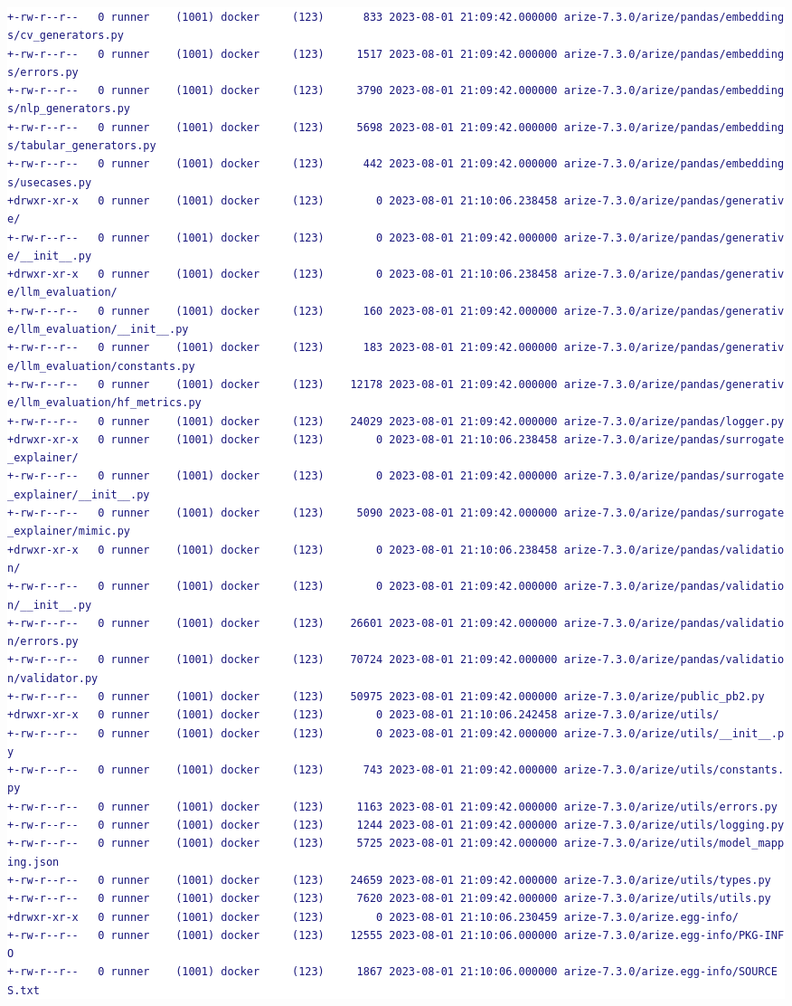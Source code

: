 ```diff
+-rw-r--r--   0 runner    (1001) docker     (123)      833 2023-08-01 21:09:42.000000 arize-7.3.0/arize/pandas/embeddings/cv_generators.py
+-rw-r--r--   0 runner    (1001) docker     (123)     1517 2023-08-01 21:09:42.000000 arize-7.3.0/arize/pandas/embeddings/errors.py
+-rw-r--r--   0 runner    (1001) docker     (123)     3790 2023-08-01 21:09:42.000000 arize-7.3.0/arize/pandas/embeddings/nlp_generators.py
+-rw-r--r--   0 runner    (1001) docker     (123)     5698 2023-08-01 21:09:42.000000 arize-7.3.0/arize/pandas/embeddings/tabular_generators.py
+-rw-r--r--   0 runner    (1001) docker     (123)      442 2023-08-01 21:09:42.000000 arize-7.3.0/arize/pandas/embeddings/usecases.py
+drwxr-xr-x   0 runner    (1001) docker     (123)        0 2023-08-01 21:10:06.238458 arize-7.3.0/arize/pandas/generative/
+-rw-r--r--   0 runner    (1001) docker     (123)        0 2023-08-01 21:09:42.000000 arize-7.3.0/arize/pandas/generative/__init__.py
+drwxr-xr-x   0 runner    (1001) docker     (123)        0 2023-08-01 21:10:06.238458 arize-7.3.0/arize/pandas/generative/llm_evaluation/
+-rw-r--r--   0 runner    (1001) docker     (123)      160 2023-08-01 21:09:42.000000 arize-7.3.0/arize/pandas/generative/llm_evaluation/__init__.py
+-rw-r--r--   0 runner    (1001) docker     (123)      183 2023-08-01 21:09:42.000000 arize-7.3.0/arize/pandas/generative/llm_evaluation/constants.py
+-rw-r--r--   0 runner    (1001) docker     (123)    12178 2023-08-01 21:09:42.000000 arize-7.3.0/arize/pandas/generative/llm_evaluation/hf_metrics.py
+-rw-r--r--   0 runner    (1001) docker     (123)    24029 2023-08-01 21:09:42.000000 arize-7.3.0/arize/pandas/logger.py
+drwxr-xr-x   0 runner    (1001) docker     (123)        0 2023-08-01 21:10:06.238458 arize-7.3.0/arize/pandas/surrogate_explainer/
+-rw-r--r--   0 runner    (1001) docker     (123)        0 2023-08-01 21:09:42.000000 arize-7.3.0/arize/pandas/surrogate_explainer/__init__.py
+-rw-r--r--   0 runner    (1001) docker     (123)     5090 2023-08-01 21:09:42.000000 arize-7.3.0/arize/pandas/surrogate_explainer/mimic.py
+drwxr-xr-x   0 runner    (1001) docker     (123)        0 2023-08-01 21:10:06.238458 arize-7.3.0/arize/pandas/validation/
+-rw-r--r--   0 runner    (1001) docker     (123)        0 2023-08-01 21:09:42.000000 arize-7.3.0/arize/pandas/validation/__init__.py
+-rw-r--r--   0 runner    (1001) docker     (123)    26601 2023-08-01 21:09:42.000000 arize-7.3.0/arize/pandas/validation/errors.py
+-rw-r--r--   0 runner    (1001) docker     (123)    70724 2023-08-01 21:09:42.000000 arize-7.3.0/arize/pandas/validation/validator.py
+-rw-r--r--   0 runner    (1001) docker     (123)    50975 2023-08-01 21:09:42.000000 arize-7.3.0/arize/public_pb2.py
+drwxr-xr-x   0 runner    (1001) docker     (123)        0 2023-08-01 21:10:06.242458 arize-7.3.0/arize/utils/
+-rw-r--r--   0 runner    (1001) docker     (123)        0 2023-08-01 21:09:42.000000 arize-7.3.0/arize/utils/__init__.py
+-rw-r--r--   0 runner    (1001) docker     (123)      743 2023-08-01 21:09:42.000000 arize-7.3.0/arize/utils/constants.py
+-rw-r--r--   0 runner    (1001) docker     (123)     1163 2023-08-01 21:09:42.000000 arize-7.3.0/arize/utils/errors.py
+-rw-r--r--   0 runner    (1001) docker     (123)     1244 2023-08-01 21:09:42.000000 arize-7.3.0/arize/utils/logging.py
+-rw-r--r--   0 runner    (1001) docker     (123)     5725 2023-08-01 21:09:42.000000 arize-7.3.0/arize/utils/model_mapping.json
+-rw-r--r--   0 runner    (1001) docker     (123)    24659 2023-08-01 21:09:42.000000 arize-7.3.0/arize/utils/types.py
+-rw-r--r--   0 runner    (1001) docker     (123)     7620 2023-08-01 21:09:42.000000 arize-7.3.0/arize/utils/utils.py
+drwxr-xr-x   0 runner    (1001) docker     (123)        0 2023-08-01 21:10:06.230459 arize-7.3.0/arize.egg-info/
+-rw-r--r--   0 runner    (1001) docker     (123)    12555 2023-08-01 21:10:06.000000 arize-7.3.0/arize.egg-info/PKG-INFO
+-rw-r--r--   0 runner    (1001) docker     (123)     1867 2023-08-01 21:10:06.000000 arize-7.3.0/arize.egg-info/SOURCES.txt
```